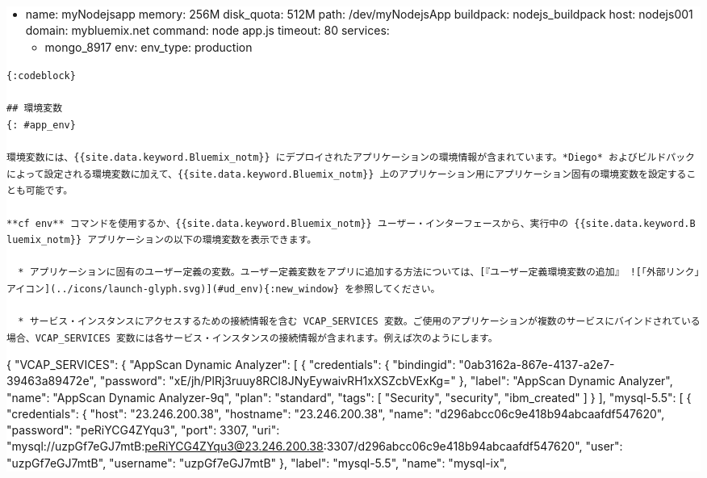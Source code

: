 - name: myNodejsapp
  memory: 256M
  disk_quota: 512M
  path: /dev/myNodejsApp
  buildpack: nodejs_buildpack
  host: nodejs001
  domain: mybluemix.net
  command: node app.js
  timeout: 80
  services:
  - mongo_8917
  env:
    env_type: production
```
{:codeblock}

## 環境変数
{: #app_env}

環境変数には、{{site.data.keyword.Bluemix_notm}} にデプロイされたアプリケーションの環境情報が含まれています。*Diego* およびビルドパックによって設定される環境変数に加えて、{{site.data.keyword.Bluemix_notm}} 上のアプリケーション用にアプリケーション固有の環境変数を設定することも可能です。

**cf env** コマンドを使用するか、{{site.data.keyword.Bluemix_notm}} ユーザー・インターフェースから、実行中の {{site.data.keyword.Bluemix_notm}} アプリケーションの以下の環境変数を表示できます。

  * アプリケーションに固有のユーザー定義の変数。ユーザー定義変数をアプリに追加する方法については、[『ユーザー定義環境変数の追加』 ![「外部リンク」アイコン](../icons/launch-glyph.svg)](#ud_env){:new_window} を参照してください。

  * サービス・インスタンスにアクセスするための接続情報を含む VCAP_SERVICES 変数。ご使用のアプリケーションが複数のサービスにバインドされている場合、VCAP_SERVICES 変数には各サービス・インスタンスの接続情報が含まれます。例えば次のようにします。

  ```
  {
   "VCAP_SERVICES": {
    "AppScan Dynamic Analyzer": [
     {
      "credentials": {
       "bindingid": "0ab3162a-867e-4137-a2e7-39463a89472e",
       "password": "xE/jh/PlRj3ruuy8RCl8JNyEywaivRH1xXSZcbVExKg="
      },
      "label": "AppScan Dynamic Analyzer",
      "name": "AppScan Dynamic Analyzer-9q",
      "plan": "standard",
      "tags": [
       "Security",
       "security",
       "ibm_created"
      ]
     }
    ],
    "mysql-5.5": [
     {
      "credentials": {
       "host": "23.246.200.38",
       "hostname": "23.246.200.38",
       "name": "d296abcc06c9e418b94abcaafdf547620",
       "password": "peRiYCG4ZYqu3",
       "port": 3307,
       "uri": "mysql://uzpGf7eGJ7mtB:peRiYCG4ZYqu3@23.246.200.38:3307/d296abcc06c9e418b94abcaafdf547620",
       "user": "uzpGf7eGJ7mtB",
       "username": "uzpGf7eGJ7mtB"
      },
      "label": "mysql-5.5",
      "name": "mysql-ix",